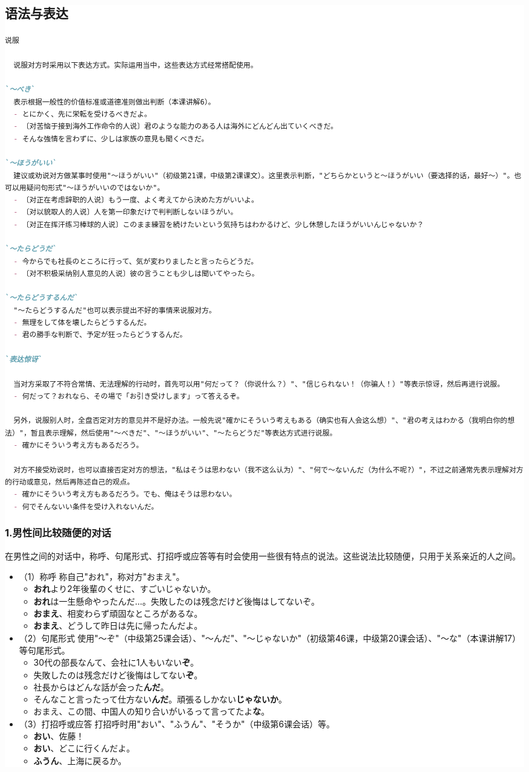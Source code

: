## 语法与表达

```markdown
说服

  说服对方时采用以下表达方式。实际运用当中，这些表达方式经常搭配使用。

`～べき`
  表示根据一般性的价值标准或道德准则做出判断（本课讲解6）。
  - とにかく、先に栄転を受けるべきだよ。
  - 〔对苦恼于接到海外工作命令的人说〕君のような能力のある人は海外にどんどん出ていくべきだ。
  - そんな強情を言わずに、少しは家族の意見も聞くべきだ。

`～ほうがいい`
  建议或劝说对方做某事时使用"～ほうがいい"（初级第21课，中级第2课课文）。这里表示判断，"どちらかというと～ほうがいい（要选择的话，最好～）"。也可以用疑问句形式"～ほうがいいのではないか"。
  - 〔对正在考虑辞职的人说〕もう一度、よく考えてから決めた方がいいよ。
  - 〔对以貌取人的人说〕人を第一印象だけで判判断しないほうがい。
  - 〔对正在挥汗练习棒球的人说〕このまま練習を続けたいという気持ちはわかるけど、少し休憩したほうがいいんじゃないか？

`～たらどうだ`
  - 今からでも社長のところに行って、気が変わりましたと言ったらどうだ。
  - 〔对不积极采纳别人意见的人说〕彼の言うことも少しは聞いてやったら。

`～たらどうするんだ`
  "～たらどうするんだ"也可以表示提出不好的事情来说服对方。
  - 無理をして体を壊したらどうするんだ。
  - 君の勝手な判断で、予定が狂ったらどうするんだ。

`表达惊讶`

  当对方采取了不符合常情、无法理解的行动时，首先可以用"何だって？（你说什么？）"、"信じられない！（你骗人！）"等表示惊讶，然后再进行说服。
  - 何だって？おれなら、その場で「お引き受けします」って答えるぞ。
  
  另外，说服别人时，全盘否定对方的意见并不是好办法。一般先说"確かにそういう考えもある（确实也有人会这么想）"、"君の考えはわかる（我明白你的想法）"，暂且表示理解，然后使用"～べきだ"、"～ほうがいい"、"～たらどうだ"等表达方式进行说服。
  - 確かにそういう考え方もあるだろう。
  
  对方不接受劝说时，也可以直接否定对方的想法，"私はそうは思わない（我不这么认为）"、"何で～ないんだ（为什么不呢?）"，不过之前通常先表示理解对方的行动或意见，然后再陈述自己的观点。
  - 確かにそういう考え方もあるだろう。でも、俺はそうは思わない。
  - 何でそんないい条件を受け入れないんだ。
```

### 1.**男性间比较随便的对话**

  在男性之间的对话中，称呼、句尾形式、打招呼或应答等有时会使用一些很有特点的说法。这些说法比较随便，只用于关系亲近的人之间。
  - （1）称呼
    称自己"おれ"，称对方"おまえ"。
    - **おれ**より2年後輩のくせに、すごいじゃないか。
    - **おれ**は一生懸命やったんだ…。失敗したのは残念だけど後悔はしてないぞ。
    - **おまえ**、相変わらず頑固なところがあるな。
    - **おまえ**、どうして昨日は先に帰ったんだよ。
  - （2）句尾形式
    使用"～ぞ"（中级第25课会话）、"～んだ"、"～じゃないか"（初级第46课，中级第20课会话）、"～な"（本课讲解17）等句尾形式。
    - 30代の部長なんて、会社に1人もいない**ぞ**。
    - 失敗したのは残念だけど後悔はしてない**ぞ**。
    - 社長からはどんな話が会った**んだ**。
    - そんなこと言ったって仕方ない**んだ**。頑張るしかない**じゃないか**。
    - おまえ、この間、中国人の知り合いがいるって言ってたよ**な**。
  - （3）打招呼或应答
    打招呼时用"おい"、"ふうん"、"そうか"（中级第6课会话）等。
    - **おい**、佐藤！
    - **おい**、どこに行くんだよ。
    - **ふうん**、上海に戻るか。